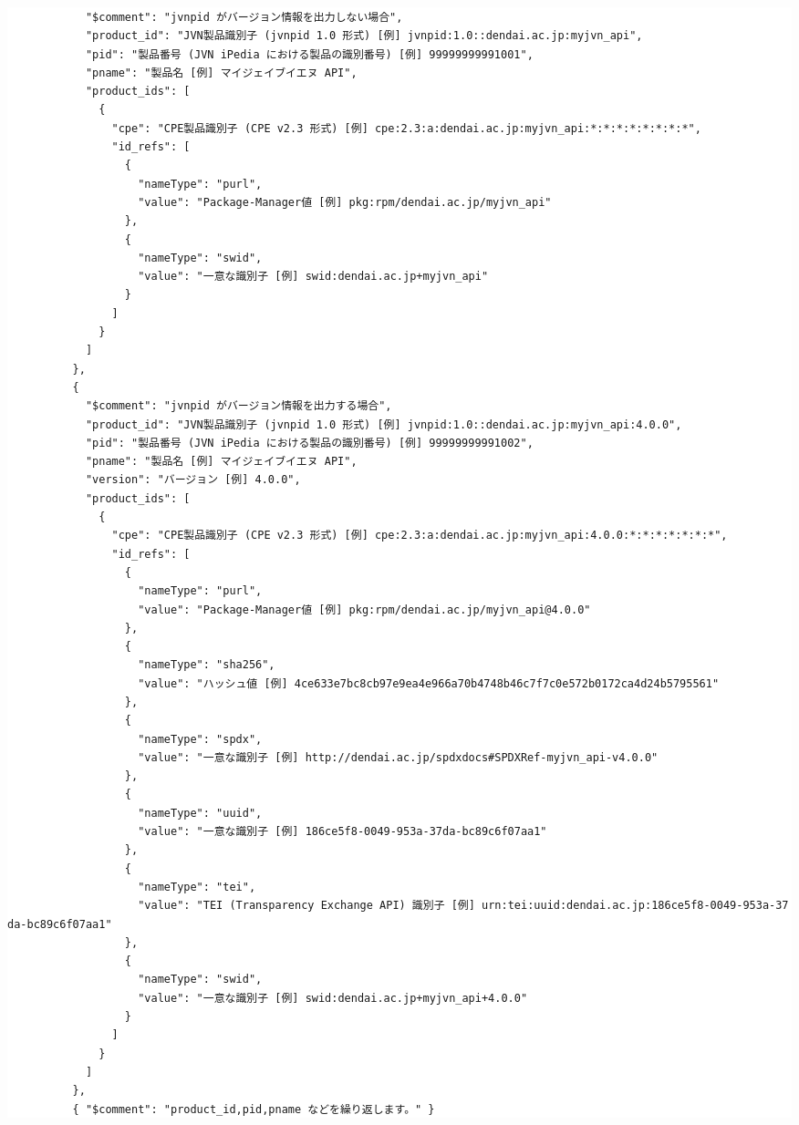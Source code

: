 ```
            "$comment": "jvnpid がバージョン情報を出力しない場合",
            "product_id": "JVN製品識別子 (jvnpid 1.0 形式) [例] jvnpid:1.0::dendai.ac.jp:myjvn_api",
            "pid": "製品番号 (JVN iPedia における製品の識別番号) [例] 99999999991001",
            "pname": "製品名 [例] マイジェイブイエヌ API",
            "product_ids": [
              {
                "cpe": "CPE製品識別子 (CPE v2.3 形式) [例] cpe:2.3:a:dendai.ac.jp:myjvn_api:*:*:*:*:*:*:*:*",
                "id_refs": [
                  {
                    "nameType": "purl",
                    "value": "Package-Manager値 [例] pkg:rpm/dendai.ac.jp/myjvn_api"
                  },
                  {
                    "nameType": "swid",
                    "value": "一意な識別子 [例] swid:dendai.ac.jp+myjvn_api"
                  }
                ]
              }
            ]
          },
          {
            "$comment": "jvnpid がバージョン情報を出力する場合",
            "product_id": "JVN製品識別子 (jvnpid 1.0 形式) [例] jvnpid:1.0::dendai.ac.jp:myjvn_api:4.0.0",
            "pid": "製品番号 (JVN iPedia における製品の識別番号) [例] 99999999991002",
            "pname": "製品名 [例] マイジェイブイエヌ API",
            "version": "バージョン [例] 4.0.0",
            "product_ids": [
              {
                "cpe": "CPE製品識別子 (CPE v2.3 形式) [例] cpe:2.3:a:dendai.ac.jp:myjvn_api:4.0.0:*:*:*:*:*:*:*",
                "id_refs": [
                  {
                    "nameType": "purl",
                    "value": "Package-Manager値 [例] pkg:rpm/dendai.ac.jp/myjvn_api@4.0.0"
                  },
                  {
                    "nameType": "sha256",
                    "value": "ハッシュ値 [例] 4ce633e7bc8cb97e9ea4e966a70b4748b46c7f7c0e572b0172ca4d24b5795561"
                  },
                  {
                    "nameType": "spdx",
                    "value": "一意な識別子 [例] http://dendai.ac.jp/spdxdocs#SPDXRef-myjvn_api-v4.0.0"
                  },
                  {
                    "nameType": "uuid",
                    "value": "一意な識別子 [例] 186ce5f8-0049-953a-37da-bc89c6f07aa1"
                  },
                  {
                    "nameType": "tei",
                    "value": "TEI (Transparency Exchange API) 識別子 [例] urn:tei:uuid:dendai.ac.jp:186ce5f8-0049-953a-37da-bc89c6f07aa1"
                  },
                  {
                    "nameType": "swid",
                    "value": "一意な識別子 [例] swid:dendai.ac.jp+myjvn_api+4.0.0"
                  }
                ]
              }
            ]
          },
          { "$comment": "product_id,pid,pname などを繰り返します。" }
```